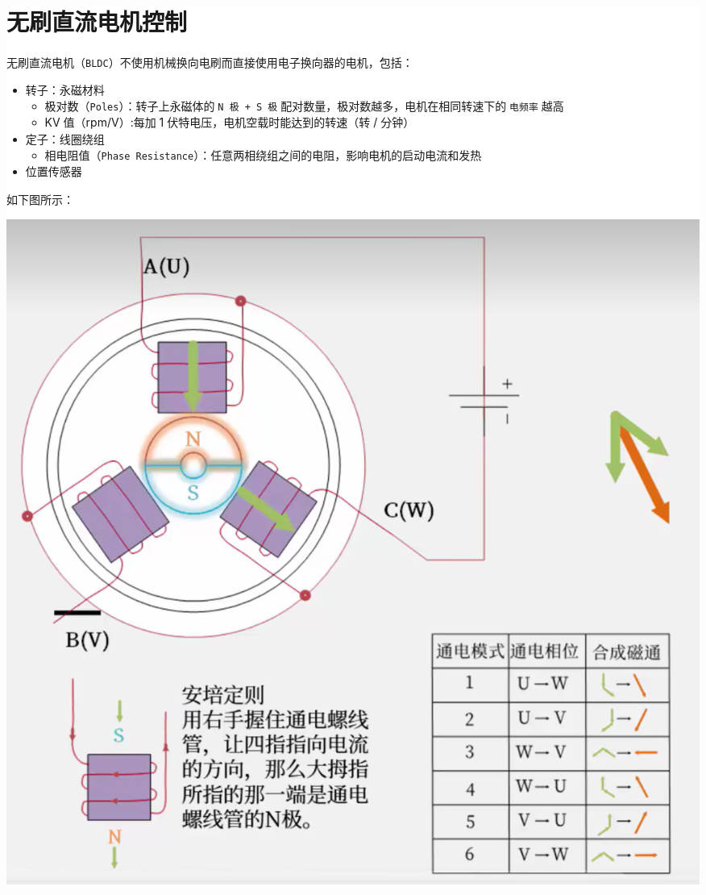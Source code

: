 # 无刷直流电机控制

无刷直流电机（`BLDC`）不使用机械换向电刷而直接使用电子换向器的电机，包括：

- 转子：永磁材料
  - 极对数（`Poles`）：转子上永磁体的 `N 极 + S 极` 配对数量，极对数越多，电机在相同转速下的 `电频率` 越高
  - KV 值（rpm/V）:每加 1 伏特电压，电机空载时能达到的转速（转 / 分钟）
- 定子：线圈绕组
  - 相电阻值（`Phase Resistance`）：任意两相绕组之间的电阻，影响电机的启动电流和发热
- 位置传感器

如下图所示：

![无刷直流电机原理](../img/无刷直流电机原理.png)
